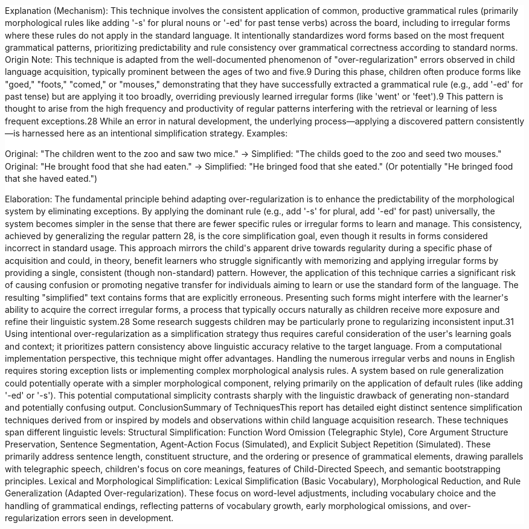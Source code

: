 Explanation (Mechanism): This technique involves the consistent application of common, productive grammatical rules (primarily morphological rules like adding '-s' for plural nouns or '-ed' for past tense verbs) across the board, including to irregular forms where these rules do not apply in the standard language. It intentionally standardizes word forms based on the most frequent grammatical patterns, prioritizing predictability and rule consistency over grammatical correctness according to standard norms.
Origin Note: This technique is adapted from the well-documented phenomenon of "over-regularization" errors observed in child language acquisition, typically prominent between the ages of two and five.9 During this phase, children often produce forms like "goed," "foots," "comed," or "mouses," demonstrating that they have successfully extracted a grammatical rule (e.g., add '-ed' for past tense) but are applying it too broadly, overriding previously learned irregular forms (like 'went' or 'feet').9 This pattern is thought to arise from the high frequency and productivity of regular patterns interfering with the retrieval or learning of less frequent exceptions.28 While an error in natural development, the underlying process—applying a discovered pattern consistently—is harnessed here as an intentional simplification strategy.
Examples:

Original: "The children went to the zoo and saw two mice." -> Simplified: "The childs goed to the zoo and seed two mouses."
Original: "He brought food that she had eaten." -> Simplified: "He bringed food that she eated." (Or potentially "He bringed food that she haved eated.")


Elaboration:
The fundamental principle behind adapting over-regularization is to enhance the predictability of the morphological system by eliminating exceptions. By applying the dominant rule (e.g., add '-s' for plural, add '-ed' for past) universally, the system becomes simpler in the sense that there are fewer specific rules or irregular forms to learn and manage. This consistency, achieved by generalizing the regular pattern 28, is the core simplification goal, even though it results in forms considered incorrect in standard usage. This approach mirrors the child's apparent drive towards regularity during a specific phase of acquisition and could, in theory, benefit learners who struggle significantly with memorizing and applying irregular forms by providing a single, consistent (though non-standard) pattern.
However, the application of this technique carries a significant risk of causing confusion or promoting negative transfer for individuals aiming to learn or use the standard form of the language. The resulting "simplified" text contains forms that are explicitly erroneous. Presenting such forms might interfere with the learner's ability to acquire the correct irregular forms, a process that typically occurs naturally as children receive more exposure and refine their linguistic system.28 Some research suggests children may be particularly prone to regularizing inconsistent input.31 Using intentional over-regularization as a simplification strategy thus requires careful consideration of the user's learning goals and context; it prioritizes pattern consistency above linguistic accuracy relative to the target language.
From a computational implementation perspective, this technique might offer advantages. Handling the numerous irregular verbs and nouns in English requires storing exception lists or implementing complex morphological analysis rules. A system based on rule generalization could potentially operate with a simpler morphological component, relying primarily on the application of default rules (like adding '-ed' or '-s'). This potential computational simplicity contrasts sharply with the linguistic drawback of generating non-standard and potentially confusing output.
ConclusionSummary of TechniquesThis report has detailed eight distinct sentence simplification techniques derived from or inspired by models and observations within child language acquisition research. These techniques span different linguistic levels:
Structural Simplification: Function Word Omission (Telegraphic Style), Core Argument Structure Preservation, Sentence Segmentation, Agent-Action Focus (Simulated), and Explicit Subject Repetition (Simulated). These primarily address sentence length, constituent structure, and the ordering or presence of grammatical elements, drawing parallels with telegraphic speech, children's focus on core meanings, features of Child-Directed Speech, and semantic bootstrapping principles.
Lexical and Morphological Simplification: Lexical Simplification (Basic Vocabulary), Morphological Reduction, and Rule Generalization (Adapted Over-regularization). These focus on word-level adjustments, including vocabulary choice and the handling of grammatical endings, reflecting patterns of vocabulary growth, early morphological omissions, and over-regularization errors seen in development.